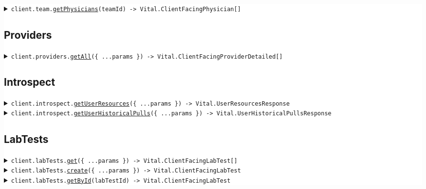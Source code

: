 <details><summary><code>client.team.<a href="/src/api/resources/team/client/Client.ts">getPhysicians</a>(teamId) -> Vital.ClientFacingPhysician[]</code></summary></details>

## Providers

<details><summary><code>client.providers.<a href="/src/api/resources/providers/client/Client.ts">getAll</a>({ ...params }) -> Vital.ClientFacingProviderDetailed[]</code></summary></details>

## Introspect

<details><summary><code>client.introspect.<a href="/src/api/resources/introspect/client/Client.ts">getUserResources</a>({ ...params }) -> Vital.UserResourcesResponse</code></summary></details>

<details><summary><code>client.introspect.<a href="/src/api/resources/introspect/client/Client.ts">getUserHistoricalPulls</a>({ ...params }) -> Vital.UserHistoricalPullsResponse</code></summary></details>

## LabTests

<details><summary><code>client.labTests.<a href="/src/api/resources/labTests/client/Client.ts">get</a>({ ...params }) -> Vital.ClientFacingLabTest[]</code></summary></details>

<details><summary><code>client.labTests.<a href="/src/api/resources/labTests/client/Client.ts">create</a>({ ...params }) -> Vital.ClientFacingLabTest</code></summary></details>

<details><summary><code>client.labTests.<a href="/src/api/resources/labTests/client/Client.ts">getById</a>(labTestId) -> Vital.ClientFacingLabTest</code></summary>
<dl>
<dd>

#### 📝 Description

<dl>
<dd>

<dl>
<dd>

GET all the lab tests the team has access to.

</dd>
</dl>
</dd>
</dl>

#### 🔌 Usage

<dl>
<dd>

<dl>
<dd>

```typescript
await client.labTests.getById("lab_test_id");
```
